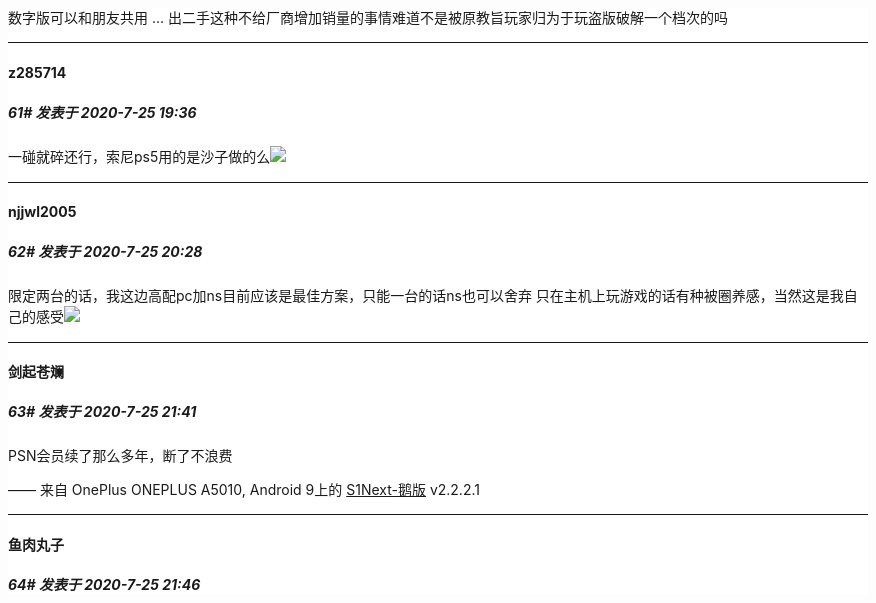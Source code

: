 数字版可以和朋友共用 ...</blockquote>
出二手这种不给厂商增加销量的事情难道不是被原教旨玩家归为于玩盗版破解一个档次的吗







*****

####  z285714  
##### 61#       发表于 2020-7-25 19:36




一碰就碎还行，索尼ps5用的是沙子做的么<img src="https://static.saraba1st.com/image/smiley/face2017/067.png" referrerpolicy="no-referrer">







*****

####  njjwl2005  
##### 62#       发表于 2020-7-25 20:28




限定两台的话，我这边高配pc加ns目前应该是最佳方案，只能一台的话ns也可以舍弃
只在主机上玩游戏的话有种被圈养感，当然这是我自己的感受<img src="https://static.saraba1st.com/image/smiley/face2017/003.png" referrerpolicy="no-referrer">







*****

####  剑起苍斓  
##### 63#       发表于 2020-7-25 21:41




PSN会员续了那么多年，断了不浪费

—— 来自 OnePlus ONEPLUS A5010, Android 9上的 [S1Next-鹅版](https://github.com/ykrank/S1-Next/releases) v2.2.2.1







*****

####  鱼肉丸子  
##### 64#       发表于 2020-7-25 21:46

